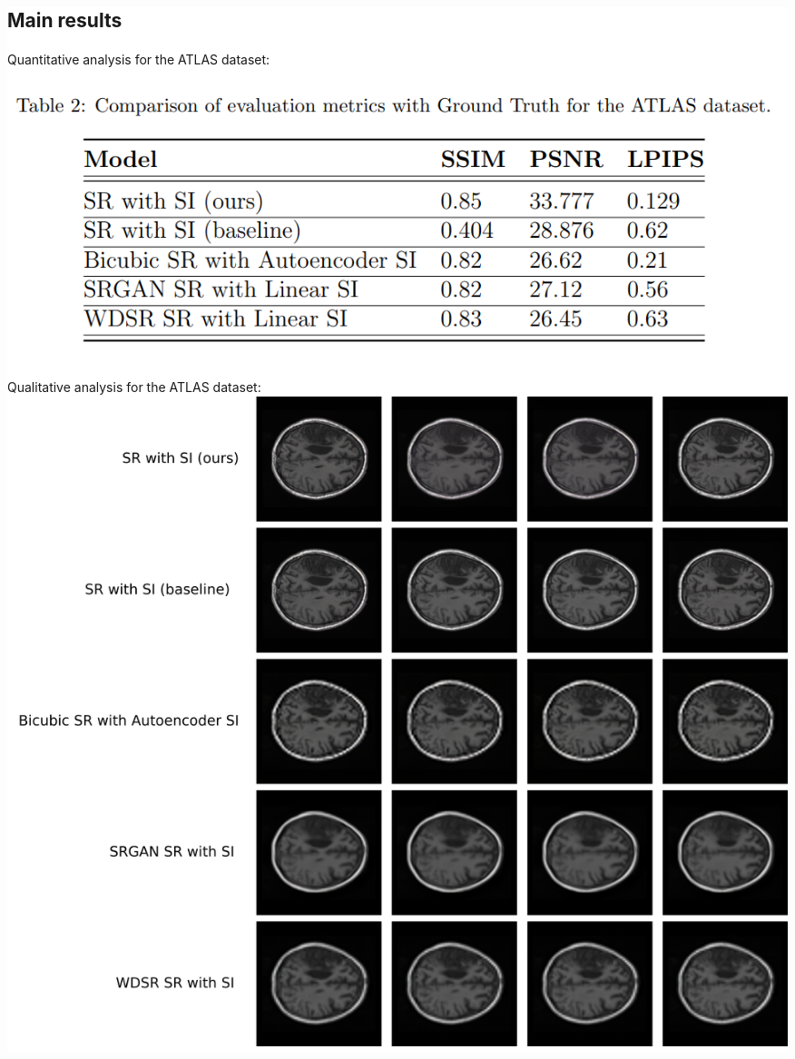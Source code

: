 
## Main results

Quantitative analysis for the ATLAS dataset:

<img src = "./figs/ATLAS_overall_performance.png" width="100%"/>

Qualitative analysis for the ATLAS dataset:
<img src = "./figs/ATLAS_resume.png" width="100%"/>
